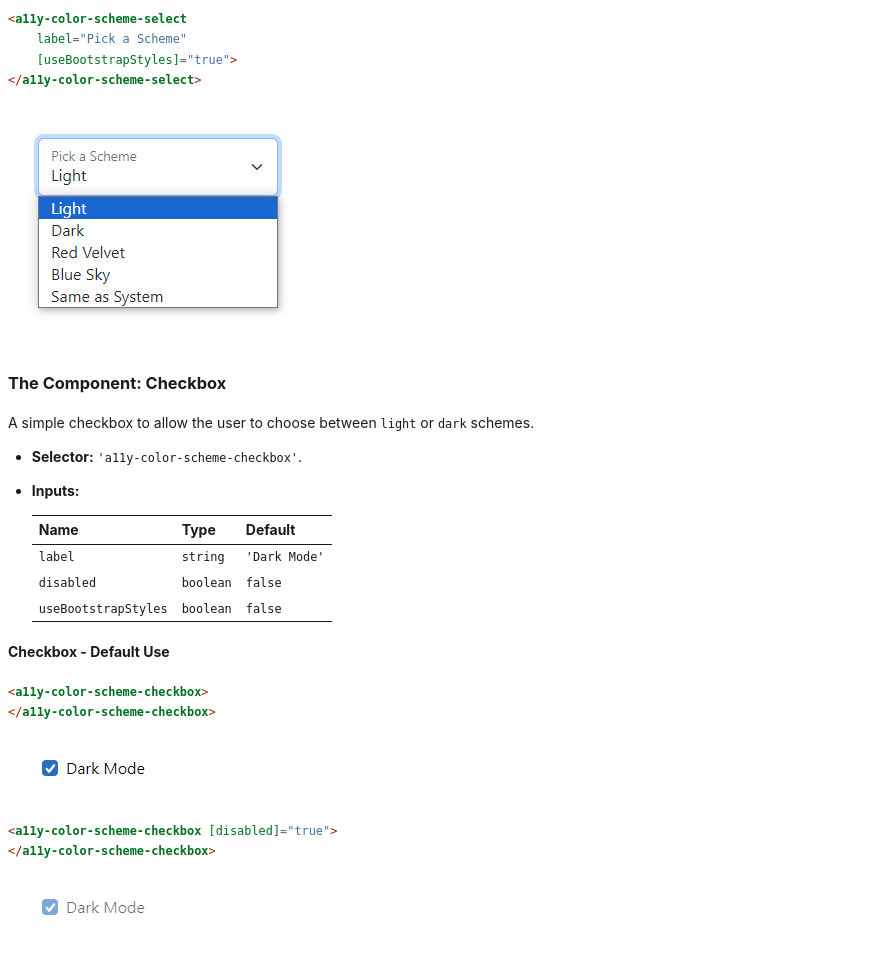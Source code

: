 ```html
<a11y-color-scheme-select
    label="Pick a Scheme"
    [useBootstrapStyles]="true">
</a11y-color-scheme-select>
```

![""](https://raw.githubusercontent.com/LDV2k3/a11y-libraries/refs/heads/master/projects/a11y-ngx/color-scheme/src/lib/images/example-select-custom-bs-light.jpg)

### The Component: Checkbox

A simple checkbox to allow the user to choose between `light` or `dark` schemes.

- **Selector:** `'a11y-color-scheme-checkbox'`.
- **Inputs:**

  | Name | Type | Default |
  |:-----|:-----|:--------|
  | `label` | `string` | `'Dark Mode'` |
  | `disabled` | `boolean` | `false` |
  | `useBootstrapStyles` | `boolean` | `false` |

#### Checkbox - Default Use

```html
<a11y-color-scheme-checkbox>
</a11y-color-scheme-checkbox>
```

![""](https://raw.githubusercontent.com/LDV2k3/a11y-libraries/refs/heads/master/projects/a11y-ngx/color-scheme/src/lib/images/example-checkbox-default-light.jpg)

```html
<a11y-color-scheme-checkbox [disabled]="true">
</a11y-color-scheme-checkbox>
```

![""](https://raw.githubusercontent.com/LDV2k3/a11y-libraries/refs/heads/master/projects/a11y-ngx/color-scheme/src/lib/images/example-checkbox-default-disabled-light.jpg)
